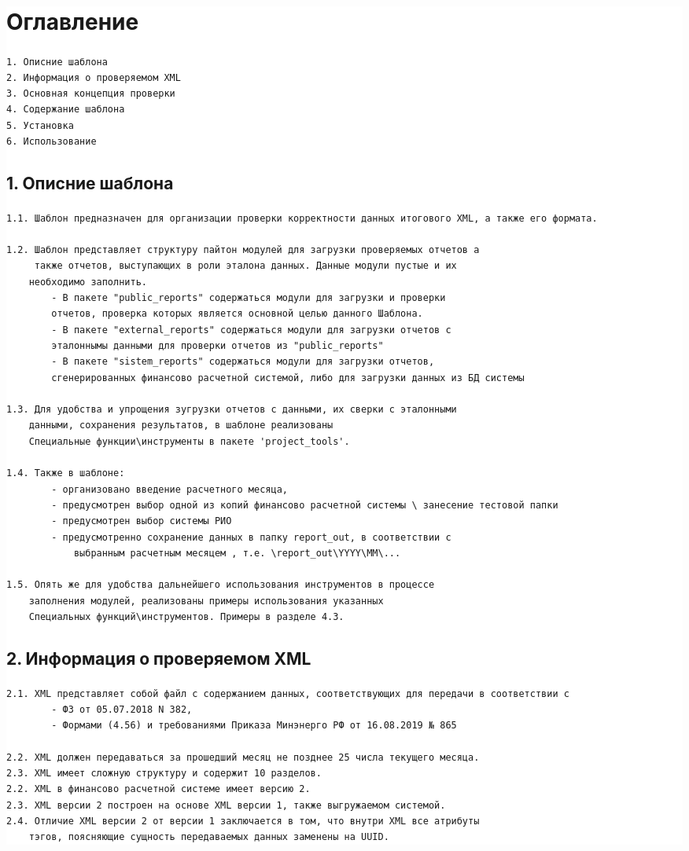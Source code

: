 # Оглавление 
    1. Описние шаблона
    2. Информация о проверяемом XML
    3. Основная концепция проверки
    4. Содержание шаблона
    5. Установка
    6. Использование


## 1. Описние шаблона
    1.1. Шаблон предназначен для организации проверки корректности данных итогового XML, а также его формата.

    1.2. Шаблон представляет структуру пайтон модулей для загрузки проверяемых отчетов а 
         также отчетов, выступающих в роли эталона данных. Данные модули пустые и их 
        необходимо заполнить. 
            - В пакете "public_reports" содержаться модули для загрузки и проверки 
            отчетов, проверка которых является основной целью данного Шаблона.
            - В пакете "external_reports" содержаться модули для загрузки отчетов с 
            эталоннымы данными для проверки отчетов из "public_reports"
            - В пакете "sistem_reports" содержаться модули для загрузки отчетов, 
            сгенерированных финансово расчетной системой, либо для загрузки данных из БД системы

    1.3. Для удобства и упрощения зугрузки отчетов с данными, их сверки с эталонными 
        данными, сохранения результатов, в шаблоне реализованы 
        Специальные функции\инструменты в пакете 'project_tools'.

    1.4. Также в шаблоне:
            - организовано введение расчетного месяца, 
            - предусмотрен выбор одной из копий финансово расчетной системы \ занесение тестовой папки
            - предусмотрен выбор системы РИО
            - предусмотренно сохранение данных в папку report_out, в соответствии с 
                выбранным расчетным месяцем , т.е. \report_out\YYYY\MM\...

    1.5. Опять же для удобства дальнейшего использования инструментов в процессе
        заполнения модулей, реализованы примеры использования указанных 
        Специальных функций\инструментов. Примеры в разделе 4.3.

## 2. Информация о проверяемом XML
    2.1. XML представляет собой файл с содержанием данных, соответствующих для передачи в соответствии с 
            - ФЗ от 05.07.2018 N 382, 
            - Формами (4.56) и требованиями Приказа Минэнерго РФ от 16.08.2019 № 865

    2.2. XML должен передаваться за прошедший месяц не позднее 25 числа текущего месяца.
    2.3. XML имеет сложную структуру и содержит 10 разделов. 
    2.2. XML в финансово расчетной системе имеет версию 2. 
    2.3. XML версии 2 построен на основе XML версии 1, также выгружаемом системой.   
    2.4. Отличие XML версии 2 от версии 1 заключается в том, что внутри XML все атрибуты 
        тэгов, поясняющие сущность передаваемых данных заменены на UUID.
